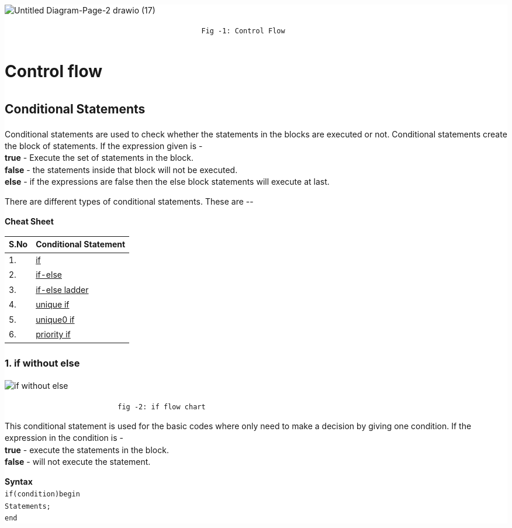    
![Untitled Diagram-Page-2 drawio (17)](https://user-images.githubusercontent.com/110447788/189053837-bb8f5e98-b889-41e5-b9c3-d8dcce09f234.png)





           
                                                   Fig -1: Control Flow  
# Control flow 
## Conditional Statements  
Conditional statements are used to check whether the statements in the blocks are executed or not. Conditional statements create the block of statements. If the expression given is -   
**true** - Execute the set of statements in the block.  
**false** - the statements inside that block will not be executed.  
**else** - if the expressions are false then the else block statements will execute at last. 

There are different types of conditional statements. These are -- 

**Cheat Sheet**  

|S.No|Conditional Statement|
|:-----|:---------------------|
|1.|[if](https://github.com/muneeb-mbytes/SystemVerilog_Course/wiki/Control-Flow#1-if-without-else)|
|2.|[if-else](https://github.com/muneeb-mbytes/SystemVerilog_Course/wiki/Control-Flow#2-if-else)|
|3.|[if-else ladder](https://github.com/muneeb-mbytes/SystemVerilog_Course/wiki/Control-Flow#3-if-else-ladder)|
|4.|[unique if](https://github.com/muneeb-mbytes/SystemVerilog_Course/wiki/Control-Flow#4-unique-if)|
|5.|[unique0 if](https://github.com/muneeb-mbytes/SystemVerilog_Course/wiki/Control-Flow#5unique0if)|
|6.|[priority if](https://github.com/muneeb-mbytes/SystemVerilog_Course/wiki/Control-Flow#6priority-if)|








 
### 1. if without else  

![if without else](https://user-images.githubusercontent.com/110443268/189035735-e654c6ac-be0a-4023-8aae-5bd6c483bedb.png)
 
                               fig -2: if flow chart

  
This conditional statement is used for the basic codes where only need to make a decision by giving one condition. If the expression in the condition is -  
**true** - execute the statements in the block.  
**false** - will not execute the statement.  

**Syntax**    
`if(condition)begin  `  
`Statements;  `  
`end  `  
